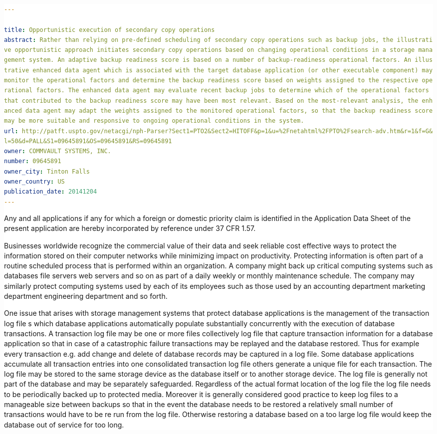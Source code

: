 ```yaml
---

title: Opportunistic execution of secondary copy operations
abstract: Rather than relying on pre-defined scheduling of secondary copy operations such as backup jobs, the illustrative opportunistic approach initiates secondary copy operations based on changing operational conditions in a storage management system. An adaptive backup readiness score is based on a number of backup-readiness operational factors. An illustrative enhanced data agent which is associated with the target database application (or other executable component) may monitor the operational factors and determine the backup readiness score based on weights assigned to the respective operational factors. The enhanced data agent may evaluate recent backup jobs to determine which of the operational factors that contributed to the backup readiness score may have been most relevant. Based on the most-relevant analysis, the enhanced data agent may adapt the weights assigned to the monitored operational factors, so that the backup readiness score may be more suitable and responsive to ongoing operational conditions in the system.
url: http://patft.uspto.gov/netacgi/nph-Parser?Sect1=PTO2&Sect2=HITOFF&p=1&u=%2Fnetahtml%2FPTO%2Fsearch-adv.htm&r=1&f=G&l=50&d=PALL&S1=09645891&OS=09645891&RS=09645891
owner: COMMVAULT SYSTEMS, INC.
number: 09645891
owner_city: Tinton Falls
owner_country: US
publication_date: 20141204
---
```

Any and all applications if any for which a foreign or domestic priority claim is identified in the Application Data Sheet of the present application are hereby incorporated by reference under 37 CFR 1.57.

Businesses worldwide recognize the commercial value of their data and seek reliable cost effective ways to protect the information stored on their computer networks while minimizing impact on productivity. Protecting information is often part of a routine scheduled process that is performed within an organization. A company might back up critical computing systems such as databases file servers web servers and so on as part of a daily weekly or monthly maintenance schedule. The company may similarly protect computing systems used by each of its employees such as those used by an accounting department marketing department engineering department and so forth.

One issue that arises with storage management systems that protect database applications is the management of the transaction log file s which database applications automatically populate substantially concurrently with the execution of database transactions. A transaction log file may be one or more files collectively log file that capture transaction information for a database application so that in case of a catastrophic failure transactions may be replayed and the database restored. Thus for example every transaction e.g. add change and delete of database records may be captured in a log file. Some database applications accumulate all transaction entries into one consolidated transaction log file others generate a unique file for each transaction. The log file may be stored to the same storage device as the database itself or to another storage device. The log file is generally not part of the database and may be separately safeguarded. Regardless of the actual format location of the log file the log file needs to be periodically backed up to protected media. Moreover it is generally considered good practice to keep log files to a manageable size between backups so that in the event the database needs to be restored a relatively small number of transactions would have to be re run from the log file. Otherwise restoring a database based on a too large log file would keep the database out of service for too long.
